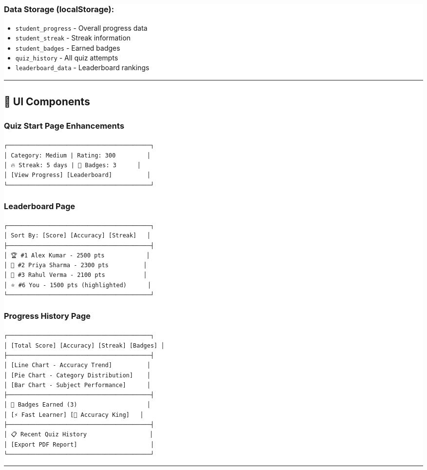 ### Data Storage (localStorage):
- `student_progress` - Overall progress data
- `student_streak` - Streak information
- `student_badges` - Earned badges
- `quiz_history` - All quiz attempts
- `leaderboard_data` - Leaderboard rankings

---

## 🎨 UI Components

### Quiz Start Page Enhancements
```
┌─────────────────────────────────────────┐
│ Category: Medium | Rating: 300         │
│ 🔥 Streak: 5 days | 🏅 Badges: 3      │
│ [View Progress] [Leaderboard]          │
└─────────────────────────────────────────┘
```

### Leaderboard Page
```
┌─────────────────────────────────────────┐
│ Sort By: [Score] [Accuracy] [Streak]   │
├─────────────────────────────────────────┤
│ 🏆 #1 Alex Kumar - 2500 pts            │
│ 🥈 #2 Priya Sharma - 2300 pts          │
│ 🥉 #3 Rahul Verma - 2100 pts           │
│ ⭐ #6 You - 1500 pts (highlighted)      │
└─────────────────────────────────────────┘
```

### Progress History Page
```
┌─────────────────────────────────────────┐
│ [Total Score] [Accuracy] [Streak] [Badges] │
├─────────────────────────────────────────┤
│ [Line Chart - Accuracy Trend]          │
│ [Pie Chart - Category Distribution]    │
│ [Bar Chart - Subject Performance]      │
├─────────────────────────────────────────┤
│ 🏅 Badges Earned (3)                    │
│ [⚡ Fast Learner] [👑 Accuracy King]   │
├─────────────────────────────────────────┤
│ 📋 Recent Quiz History                  │
│ [Export PDF Report]                     │
└─────────────────────────────────────────┘
```

---
